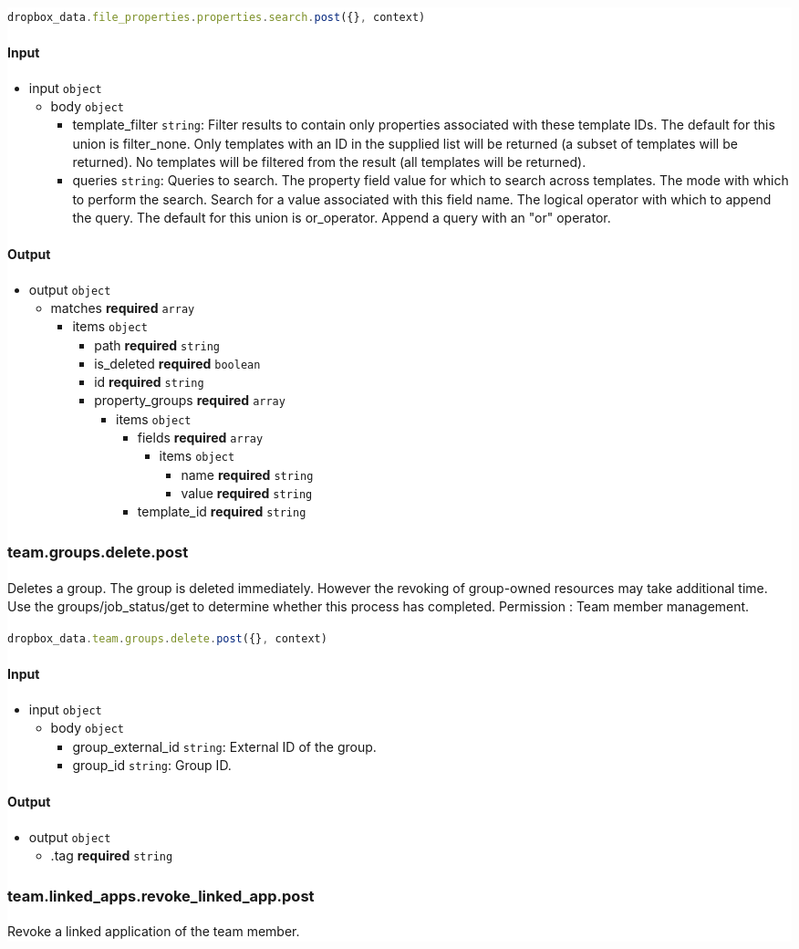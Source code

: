 
```js
dropbox_data.file_properties.properties.search.post({}, context)
```

#### Input
* input `object`
  * body `object`
    * template_filter `string`: Filter results to contain only properties associated with these template IDs. The default for this union is filter_none. Only templates with an ID in the supplied list will be returned (a subset of templates will be returned). No templates will be filtered from the result (all templates will be returned).
    * queries `string`: Queries to search. The property field value for which to search across templates. The mode with which to perform the search. Search for a value associated with this field name. The logical operator with which to append the query. The default for this union is or_operator. Append a query with an "or" operator.

#### Output
* output `object`
  * matches **required** `array`
    * items `object`
      * path **required** `string`
      * is_deleted **required** `boolean`
      * id **required** `string`
      * property_groups **required** `array`
        * items `object`
          * fields **required** `array`
            * items `object`
              * name **required** `string`
              * value **required** `string`
          * template_id **required** `string`

### team.groups.delete.post
Deletes a group. The group is deleted immediately. However the revoking of group-owned resources may take additional time. Use the groups/job_status/get to determine whether this process has completed. Permission : Team member management.


```js
dropbox_data.team.groups.delete.post({}, context)
```

#### Input
* input `object`
  * body `object`
    * group_external_id `string`: External ID of the group.
    * group_id `string`: Group ID.

#### Output
* output `object`
  * .tag **required** `string`

### team.linked_apps.revoke_linked_app.post
Revoke a linked application of the team member.
